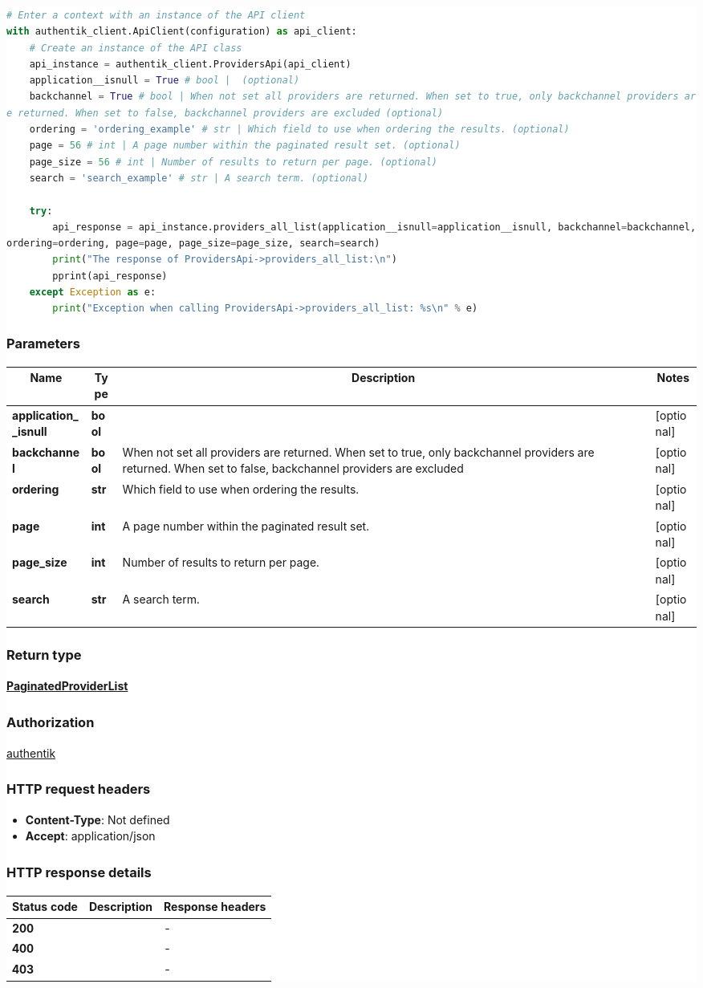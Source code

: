 ```python
# Enter a context with an instance of the API client
with authentik_client.ApiClient(configuration) as api_client:
    # Create an instance of the API class
    api_instance = authentik_client.ProvidersApi(api_client)
    application__isnull = True # bool |  (optional)
    backchannel = True # bool | When not set all providers are returned. When set to true, only backchannel providers are returned. When set to false, backchannel providers are excluded (optional)
    ordering = 'ordering_example' # str | Which field to use when ordering the results. (optional)
    page = 56 # int | A page number within the paginated result set. (optional)
    page_size = 56 # int | Number of results to return per page. (optional)
    search = 'search_example' # str | A search term. (optional)

    try:
        api_response = api_instance.providers_all_list(application__isnull=application__isnull, backchannel=backchannel, ordering=ordering, page=page, page_size=page_size, search=search)
        print("The response of ProvidersApi->providers_all_list:\n")
        pprint(api_response)
    except Exception as e:
        print("Exception when calling ProvidersApi->providers_all_list: %s\n" % e)
```



### Parameters


Name | Type | Description  | Notes
------------- | ------------- | ------------- | -------------
 **application__isnull** | **bool**|  | [optional] 
 **backchannel** | **bool**| When not set all providers are returned. When set to true, only backchannel providers are returned. When set to false, backchannel providers are excluded | [optional] 
 **ordering** | **str**| Which field to use when ordering the results. | [optional] 
 **page** | **int**| A page number within the paginated result set. | [optional] 
 **page_size** | **int**| Number of results to return per page. | [optional] 
 **search** | **str**| A search term. | [optional] 

### Return type

[**PaginatedProviderList**](PaginatedProviderList.md)

### Authorization

[authentik](../README.md#authentik)

### HTTP request headers

 - **Content-Type**: Not defined
 - **Accept**: application/json

### HTTP response details

| Status code | Description | Response headers |
|-------------|-------------|------------------|
**200** |  |  -  |
**400** |  |  -  |
**403** |  |  -  |
